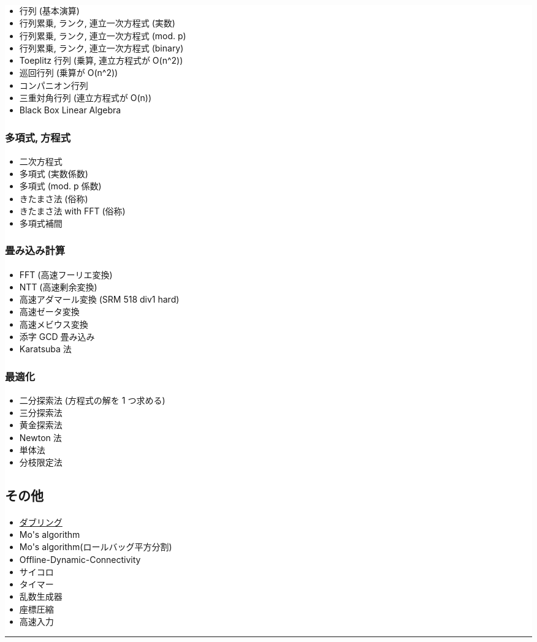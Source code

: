 - 行列 (基本演算)
- 行列累乗, ランク, 連立一次方程式 (実数)
- 行列累乗, ランク, 連立一次方程式 (mod. p)
- 行列累乗, ランク, 連立一次方程式 (binary)
- Toeplitz 行列 (乗算, 連立方程式が O(n^2))
- 巡回行列 (乗算が O(n^2))
- コンパニオン行列
- 三重対角行列 (連立方程式が O(n))
- Black Box Linear Algebra

### 多項式, 方程式

- 二次方程式
- 多項式 (実数係数)
- 多項式 (mod. p 係数)
- きたまさ法 (俗称)
- きたまさ法 with FFT (俗称)
- 多項式補間

### 畳み込み計算

- FFT (高速フーリエ変換)
- NTT (高速剰余変換)
- 高速アダマール変換 (SRM 518 div1 hard)
- 高速ゼータ変換
- 高速メビウス変換
- 添字 GCD 畳み込み
- Karatsuba 法

### 最適化

- 二分探索法 (方程式の解を 1 つ求める)
- 三分探索法
- 黄金探索法
- Newton 法
- 単体法
- 分枝限定法

## その他

- [ダブリング](https://github.com/himejima/competitive-programming-library/blob/master/other/doubling.cpp)
- Mo's algorithm
- Mo's algorithm(ロールバッグ平方分割)
- Offline-Dynamic-Connectivity
- サイコロ
- タイマー
- 乱数生成器
- 座標圧縮
- 高速入力

---
